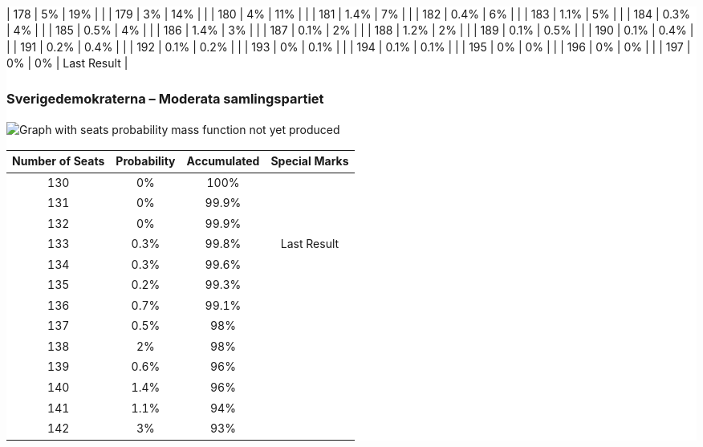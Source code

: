 | 178 | 5% | 19% |  |
| 179 | 3% | 14% |  |
| 180 | 4% | 11% |  |
| 181 | 1.4% | 7% |  |
| 182 | 0.4% | 6% |  |
| 183 | 1.1% | 5% |  |
| 184 | 0.3% | 4% |  |
| 185 | 0.5% | 4% |  |
| 186 | 1.4% | 3% |  |
| 187 | 0.1% | 2% |  |
| 188 | 1.2% | 2% |  |
| 189 | 0.1% | 0.5% |  |
| 190 | 0.1% | 0.4% |  |
| 191 | 0.2% | 0.4% |  |
| 192 | 0.1% | 0.2% |  |
| 193 | 0% | 0.1% |  |
| 194 | 0.1% | 0.1% |  |
| 195 | 0% | 0% |  |
| 196 | 0% | 0% |  |
| 197 | 0% | 0% | Last Result |

### Sverigedemokraterna – Moderata samlingspartiet

![Graph with seats probability mass function not yet produced](2018-07-21-SKOP-coalitions-seats-pmf-sd–m.png "Seats Probability Mass Function")

| Number of Seats | Probability | Accumulated | Special Marks |
|:---------------:|:-----------:|:-----------:|:-------------:|
| 130 | 0% | 100% |  |
| 131 | 0% | 99.9% |  |
| 132 | 0% | 99.9% |  |
| 133 | 0.3% | 99.8% | Last Result |
| 134 | 0.3% | 99.6% |  |
| 135 | 0.2% | 99.3% |  |
| 136 | 0.7% | 99.1% |  |
| 137 | 0.5% | 98% |  |
| 138 | 2% | 98% |  |
| 139 | 0.6% | 96% |  |
| 140 | 1.4% | 96% |  |
| 141 | 1.1% | 94% |  |
| 142 | 3% | 93% |  |